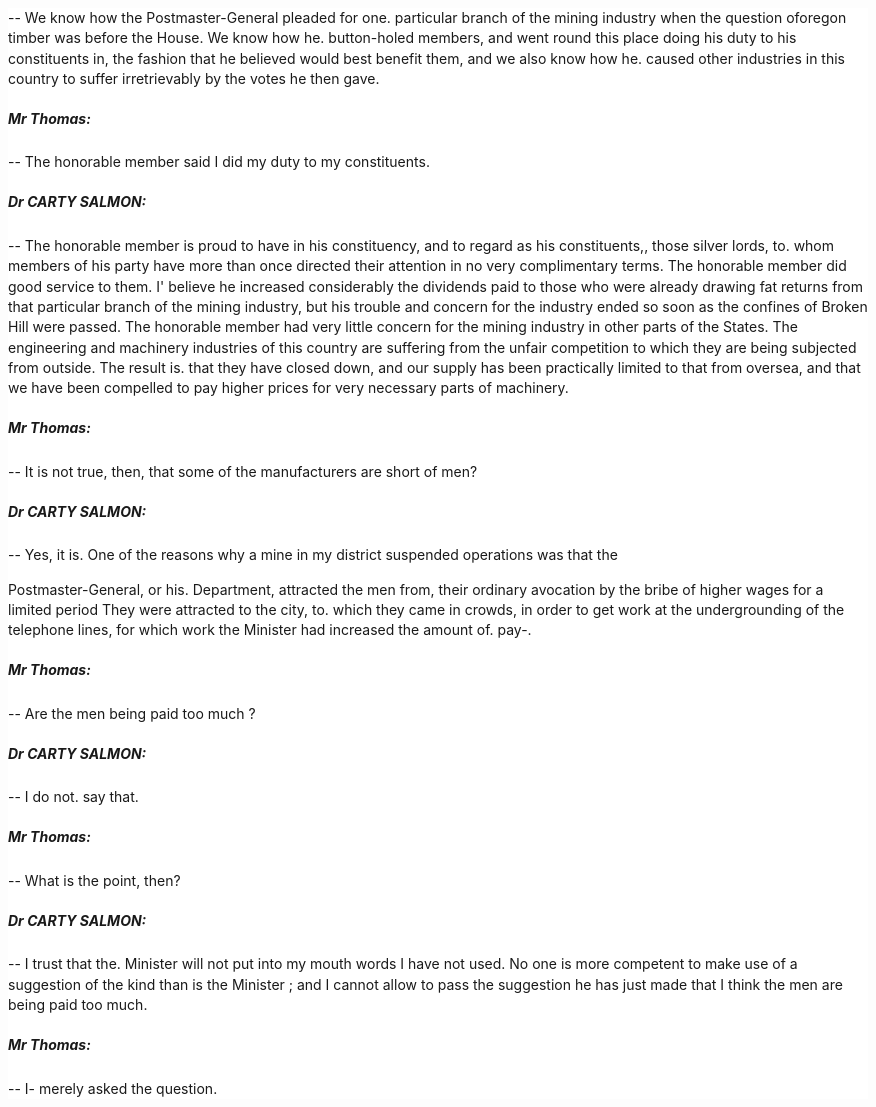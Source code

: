 -- We know how the Postmaster-General pleaded for one. particular branch of the mining industry when the question oforegon timber was before the House. We know how he. button-holed members, and went round this place doing his  duty  to his constituents in, the fashion that he believed would best benefit them, and we also know how he. caused other industries in this country to suffer irretrievably by the votes he then gave. 

##### Mr Thomas:

--  The honorable member said I did my duty to my constituents. 

##### Dr CARTY SALMON:

-- The honorable member is proud to have in his constituency, and to regard as his constituents,, those silver lords, to. whom members of his party  have  more than once directed their attention in no very complimentary terms. The honorable member did good service to them. I' believe he increased considerably the dividends paid to those who were already drawing fat returns from that particular branch of the mining industry, but his trouble and concern for the industry ended so  soon  as the confines of Broken Hill were passed. The honorable member had very little concern for the mining industry in other parts of the States. The engineering and machinery industries of this country are suffering from the unfair competition to which they are being subjected from outside. The result is. that they have closed down, and our supply has been practically limited to that from oversea, and that we have been compelled to pay higher prices for very necessary parts of machinery. 

##### Mr Thomas:

--  It is not true, then, that some of the manufacturers are short of men? 

##### Dr CARTY SALMON:

-- Yes, it is. One of the reasons why a mine in my district suspended operations was that the 

Postmaster-General, or his. Department, attracted the men from, their ordinary avocation by the bribe of higher wages for a limited period They were attracted to the city, to. which they came in crowds, in order to get work at the undergrounding of the telephone lines, for which work the Minister had increased the amount of. pay-. 

##### Mr Thomas:

--  Are the men being paid too much ? 

##### Dr CARTY SALMON:

-- I do not. say that. 

##### Mr Thomas:

--  What is the point, then? 

##### Dr CARTY SALMON:

-- I trust that the. Minister will not put into my mouth words I have not used. No one is more competent to make use of a suggestion of the kind than is the Minister ; and I cannot allow to pass the suggestion he has just made that I think the men are being paid too much. 

##### Mr Thomas:

--  I- merely asked the question. 
